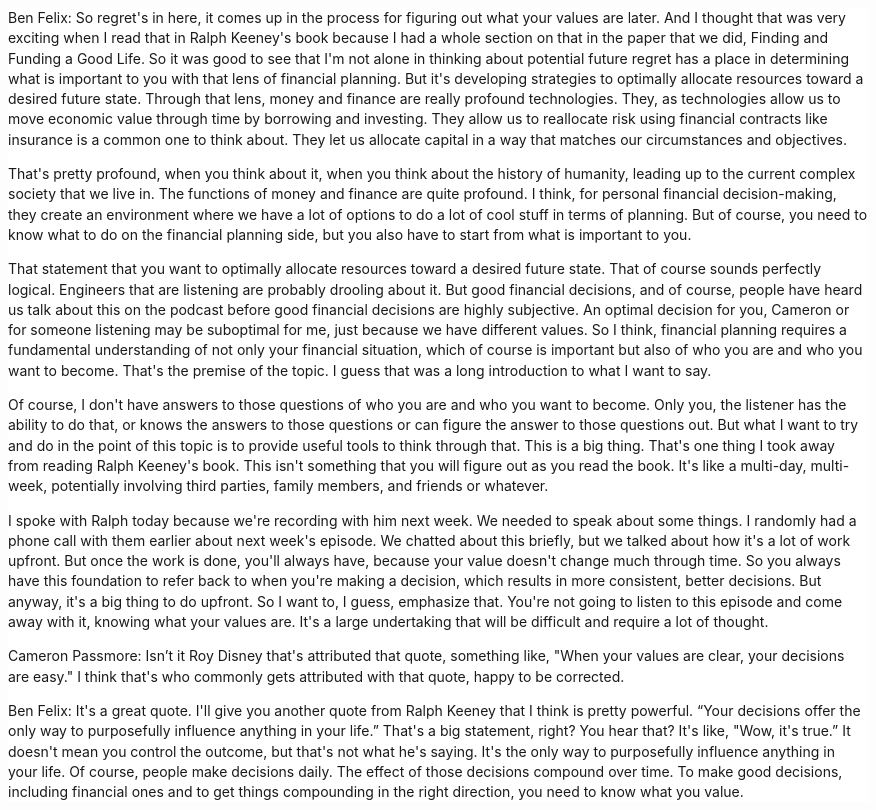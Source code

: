 Ben Felix: So regret's in here, it comes up in the process for figuring out what your values are later. And I thought that was very exciting when I read that in Ralph Keeney's book because I had a whole section on that in the paper that we did, Finding and Funding a Good Life. So it was good to see that I'm not alone in thinking about potential future regret has a place in determining what is important to you with that lens of financial planning. But it's developing strategies to optimally allocate resources toward a desired future state. Through that lens, money and finance are really profound technologies. They, as technologies allow us to move economic value through time by borrowing and investing. They allow us to reallocate risk using financial contracts like insurance is a common one to think about. They let us allocate capital in a way that matches our circumstances and objectives. 

That's pretty profound, when you think about it, when you think about the history of humanity, leading up to the current complex society that we live in. The functions of money and finance are quite profound. I think, for personal financial decision-making, they create an environment where we have a lot of options to do a lot of cool stuff in terms of planning. But of course, you need to know what to do on the financial planning side, but you also have to start from what is important to you.

That statement that you want to optimally allocate resources toward a desired future state. That of course sounds perfectly logical. Engineers that are listening are probably drooling about it. But good financial decisions, and of course, people have heard us talk about this on the podcast before good financial decisions are highly subjective. An optimal decision for you, Cameron or for someone listening may be suboptimal for me, just because we have different values. So I think, financial planning requires a fundamental understanding of not only your financial situation, which of course is important but also of who you are and who you want to become. That's the premise of the topic. I guess that was a long introduction to what I want to say.

Of course, I don't have answers to those questions of who you are and who you want to become. Only you, the listener has the ability to do that, or knows the answers to those questions or can figure the answer to those questions out. But what I want to try and do in the point of this topic is to provide useful tools to think through that. This is a big thing. That's one thing I took away from reading Ralph Keeney's book. This isn't something that you will figure out as you read the book. It's like a multi-day, multi-week, potentially involving third parties, family members, and friends or whatever. 

I spoke with Ralph today because we're recording with him next week. We needed to speak about some things. I randomly had a phone call with them earlier about next week's episode. We chatted about this briefly, but we talked about how it's a lot of work upfront. But once the work is done, you'll always have, because your value doesn't change much through time. So you always have this foundation to refer back to when you're making a decision, which results in more consistent, better decisions. But anyway, it's a big thing to do upfront. So I want to, I guess, emphasize that. You're not going to listen to this episode and come away with it, knowing what your values are. It's a large undertaking that will be difficult and require a lot of thought.

Cameron Passmore: Isn’t it Roy Disney that's attributed that quote, something like, "When your values are clear, your decisions are easy." I think that's who commonly gets attributed with that quote, happy to be corrected.

Ben Felix: It's a great quote. I'll give you another quote from Ralph Keeney that I think is pretty powerful. “Your decisions offer the only way to purposefully influence anything in your life.” That's a big statement, right? You hear that? It's like, "Wow, it's true.” It doesn't mean you control the outcome, but that's not what he's saying. It's the only way to purposefully influence anything in your life. Of course, people make decisions daily. The effect of those decisions compound over time. To make good decisions, including financial ones and to get things compounding in the right direction, you need to know what you value.
